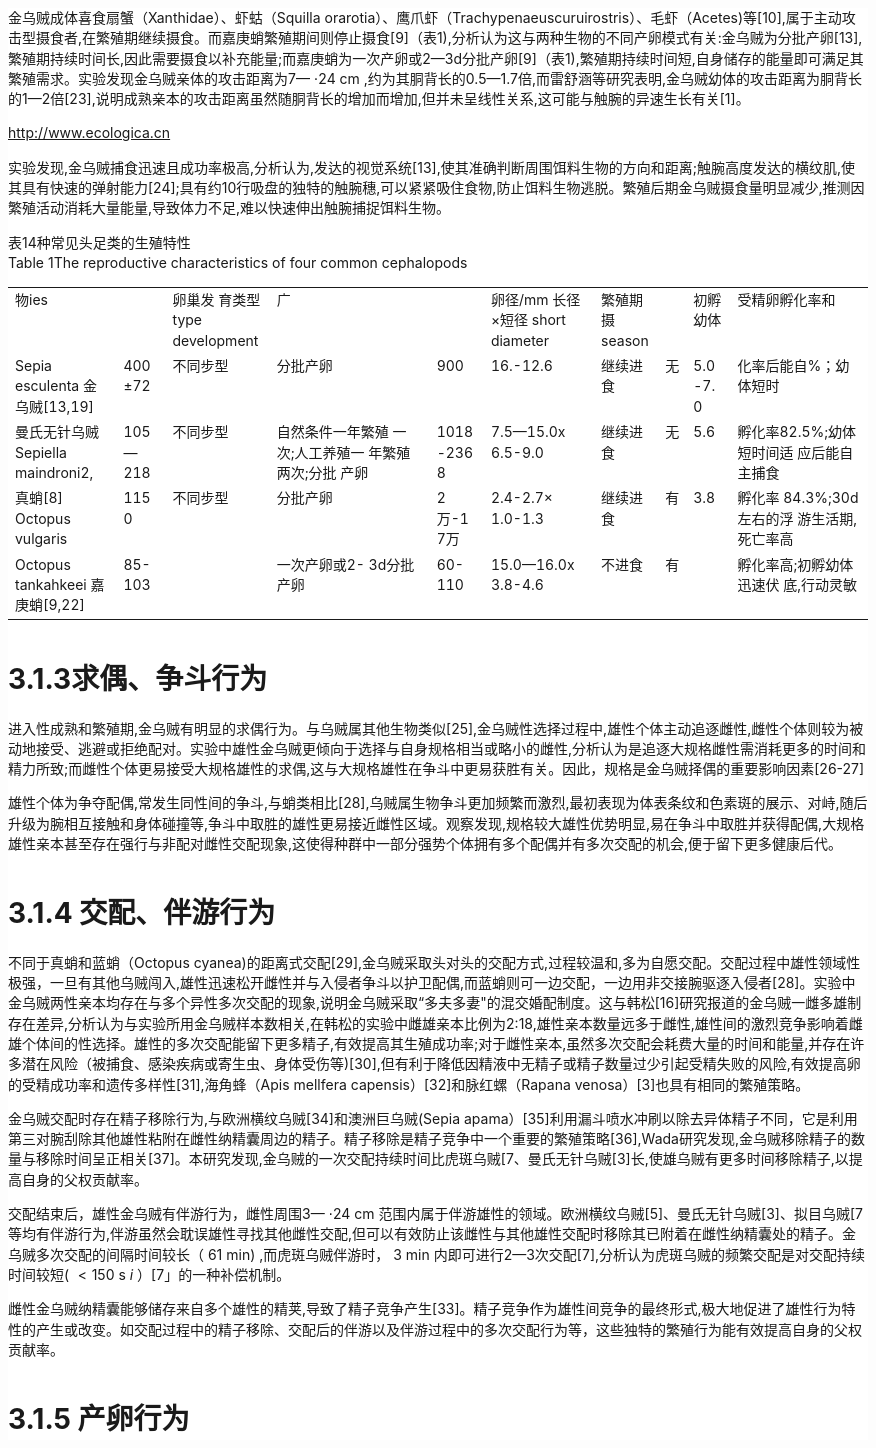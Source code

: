 金乌贼成体喜食扇蟹（Xanthidae）、虾蛄（Squilla orarotia）、鹰爪虾（Trachypenaeuscuruirostris）、毛虾（Acetes)等[10],属于主动攻击型摄食者,在繁殖期继续摄食。而嘉庚蛸繁殖期间则停止摄食[9]（表1),分析认为这与两种生物的不同产卵模式有关:金乌贼为分批产卵[13],繁殖期持续时间长,因此需要摄食以补充能量;而嘉庚蛸为一次产卵或2—3d分批产卵[9]（表1),繁殖期持续时间短,自身储存的能量即可满足其繁殖需求。实验发现金乌贼亲体的攻击距离为7— ${ \cdot 2 4 } \ \mathrm { c m }$ ,约为其胴背长的0.5—1.7倍,而雷舒涵等研究表明,金乌贼幼体的攻击距离为胴背长的1—2倍[23],说明成熟亲本的攻击距离虽然随胴背长的增加而增加,但并未呈线性关系,这可能与触腕的异速生长有关[1]。

http://www.ecologica.cn

实验发现,金乌贼捕食迅速且成功率极高,分析认为,发达的视觉系统[13],使其准确判断周围饵料生物的方向和距离;触腕高度发达的横纹肌,使其具有快速的弹射能力[24];具有约10行吸盘的独特的触腕穗,可以紧紧吸住食物,防止饵料生物逃脱。繁殖后期金乌贼摄食量明显减少,推测因繁殖活动消耗大量能量,导致体力不足,难以快速伸出触腕捕捉饵料生物。

表14种常见头足类的生殖特性  
Table 1The reproductive characteristics of four common cephalopods   

<html><body><table><tr><td>物ies</td><td></td><td>卵巢发 育类型 type development</td><td>广</td><td></td><td>卵径/mm 长径×短径 short diameter</td><td>繁殖期摄 season</td><td></td><td>初孵幼体</td><td>受精卵孵化率和</td></tr><tr><td>Sepia esculenta 金乌贼[13,19]</td><td>400±72</td><td>不同步型</td><td>分批产卵</td><td>900</td><td>16.-12.6</td><td>继续进食</td><td>无</td><td>5.0-7.0</td><td>化率后能自%；幼体短时</td></tr><tr><td>曼氏无针乌贼 Sepiella maindroni2,</td><td>105—218</td><td>不同步型</td><td>自然条件一年繁殖 一次;人工养殖一 年繁殖两次;分批 产卵</td><td>1018-2368</td><td>7.5—15.0x 6.5-9.0</td><td>继续进食</td><td>无</td><td>5.6</td><td>孵化率82.5%;幼体短时间适 应后能自主捕食</td></tr><tr><td>真蛸[8] Octopus vulgaris</td><td>1150</td><td>不同步型</td><td>分批产卵</td><td>2万-17万</td><td>2.4-2.7× 1.0-1.3</td><td>继续进食</td><td>有</td><td>3.8</td><td>孵化率 84.3%;30d左右的浮 游生活期,死亡率高</td></tr><tr><td>Octopus tankahkeei 嘉庚蛸[9,22]</td><td>85-103</td><td></td><td>一次产卵或2- 3d分批产卵</td><td>60-110</td><td>15.0—16.0x 3.8-4.6</td><td>不进食</td><td>有</td><td></td><td>孵化率高;初孵幼体迅速伏 底,行动灵敏</td></tr></table></body></html>

# 3.1.3求偶、争斗行为

进入性成熟和繁殖期,金乌贼有明显的求偶行为。与乌贼属其他生物类似[25],金乌贼性选择过程中,雄性个体主动追逐雌性,雌性个体则较为被动地接受、逃避或拒绝配对。实验中雄性金乌贼更倾向于选择与自身规格相当或略小的雌性,分析认为是追逐大规格雌性需消耗更多的时间和精力所致;而雌性个体更易接受大规格雄性的求偶,这与大规格雄性在争斗中更易获胜有关。因此，规格是金乌贼择偶的重要影响因素[26-27]

雄性个体为争夺配偶,常发生同性间的争斗,与蛸类相比[28],乌贼属生物争斗更加频繁而激烈,最初表现为体表条纹和色素斑的展示、对峙,随后升级为腕相互接触和身体碰撞等,争斗中取胜的雄性更易接近雌性区域。观察发现,规格较大雄性优势明显,易在争斗中取胜并获得配偶,大规格雄性亲本甚至存在强行与非配对雌性交配现象,这使得种群中一部分强势个体拥有多个配偶并有多次交配的机会,便于留下更多健康后代。

# 3.1.4 交配、伴游行为

不同于真蛸和蓝蛸（Octopus cyanea)的距离式交配[29],金乌贼采取头对头的交配方式,过程较温和,多为自愿交配。交配过程中雄性领域性极强，一旦有其他乌贼闯入,雄性迅速松开雌性并与入侵者争斗以护卫配偶,而蓝蛸则可一边交配，一边用非交接腕驱逐入侵者[28]。实验中金乌贼两性亲本均存在与多个异性多次交配的现象,说明金乌贼采取“多夫多妻"的混交婚配制度。这与韩松[16]研究报道的金乌贼一雌多雄制存在差异,分析认为与实验所用金乌贼样本数相关,在韩松的实验中雌雄亲本比例为2:18,雄性亲本数量远多于雌性,雄性间的激烈竞争影响着雌雄个体间的性选择。雄性的多次交配能留下更多精子,有效提高其生殖成功率;对于雌性亲本,虽然多次交配会耗费大量的时间和能量,并存在许多潜在风险（被捕食、感染疾病或寄生虫、身体受伤等)[30],但有利于降低因精液中无精子或精子数量过少引起受精失败的风险,有效提高卵的受精成功率和遗传多样性[31],海角蜂（Apis mellfera capensis）[32]和脉红螺（Rapana venosa）[3]也具有相同的繁殖策略。

金乌贼交配时存在精子移除行为,与欧洲横纹乌贼[34]和澳洲巨乌贼(Sepia apama）[35]利用漏斗喷水冲刷以除去异体精子不同，它是利用第三对腕刮除其他雄性粘附在雌性纳精囊周边的精子。精子移除是精子竞争中一个重要的繁殖策略[36],Wada研究发现,金乌贼移除精子的数量与移除时间呈正相关[37]。本研究发现,金乌贼的一次交配持续时间比虎斑乌贼[7、曼氏无针乌贼[3]长,使雄乌贼有更多时间移除精子,以提高自身的父权贡献率。

交配结束后，雄性金乌贼有伴游行为，雌性周围3— $\cdot 2 4 \mathrm { \ c m }$ 范围内属于伴游雄性的领域。欧洲横纹乌贼[5]、曼氏无针乌贼[3]、拟目乌贼[7等均有伴游行为,伴游虽然会耽误雄性寻找其他雌性交配,但可以有效防止该雌性与其他雄性交配时移除其已附着在雌性纳精囊处的精子。金乌贼多次交配的间隔时间较长（ $6 1 ~ \mathrm { m i n } )$ ,而虎斑乌贼伴游时， $3 ~ \mathrm { m i n }$ 内即可进行2—3次交配[7],分析认为虎斑乌贼的频繁交配是对交配持续时间较短( $< 1 5 0 \mathrm { ~ s } { \ i }$ ）[7」的一种补偿机制。

雌性金乌贼纳精囊能够储存来自多个雄性的精荚,导致了精子竞争产生[33]。精子竞争作为雄性间竞争的最终形式,极大地促进了雄性行为特性的产生或改变。如交配过程中的精子移除、交配后的伴游以及伴游过程中的多次交配行为等，这些独特的繁殖行为能有效提高自身的父权贡献率。

# 3.1.5 产卵行为
